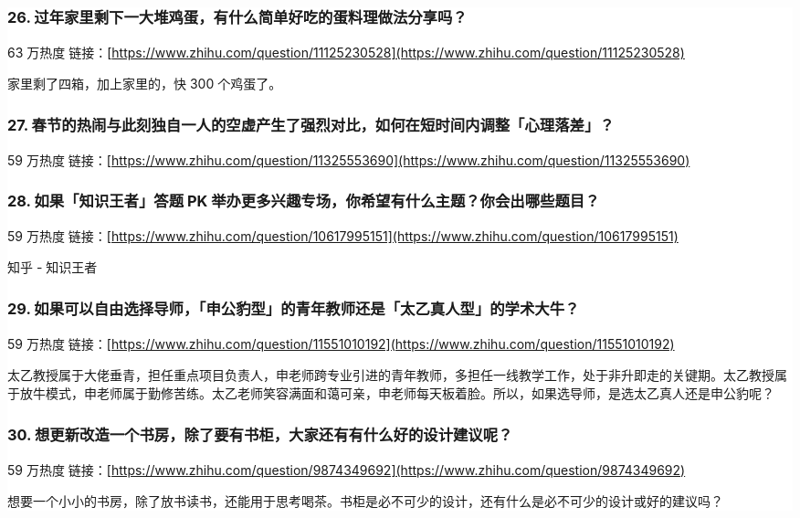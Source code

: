 ### 26. 过年家里剩下一大堆鸡蛋，有什么简单好吃的蛋料理做法分享吗？
63 万热度 链接：[https://www.zhihu.com/question/11125230528](https://www.zhihu.com/question/11125230528)

家里剩了四箱，加上家里的，快 300 个鸡蛋了。

### 27. 春节的热闹与此刻独自一人的空虚产生了强烈对比，如何在短时间内调整「心理落差」？
59 万热度 链接：[https://www.zhihu.com/question/11325553690](https://www.zhihu.com/question/11325553690)



### 28. 如果「知识王者」答题 PK 举办更多兴趣专场，你希望有什么主题？你会出哪些题目？
59 万热度 链接：[https://www.zhihu.com/question/10617995151](https://www.zhihu.com/question/10617995151)

知乎 - 知识王者

### 29. 如果可以自由选择导师，「申公豹型」的青年教师还是「太乙真人型」的学术大牛？
59 万热度 链接：[https://www.zhihu.com/question/11551010192](https://www.zhihu.com/question/11551010192)

太乙教授属于大佬垂青，担任重点项目负责人，申老师跨专业引进的青年教师，多担任一线教学工作，处于非升即走的关键期。太乙教授属于放牛模式，申老师属于勤修苦练。太乙老师笑容满面和蔼可亲，申老师每天板着脸。所以，如果选导师，是选太乙真人还是申公豹呢？

### 30. 想更新改造一个书房，除了要有书柜，大家还有有什么好的设计建议呢？
59 万热度 链接：[https://www.zhihu.com/question/9874349692](https://www.zhihu.com/question/9874349692)

想要一个小小的书房，除了放书读书，还能用于思考喝茶。书柜是必不可少的设计，还有什么是必不可少的设计或好的建议吗？

